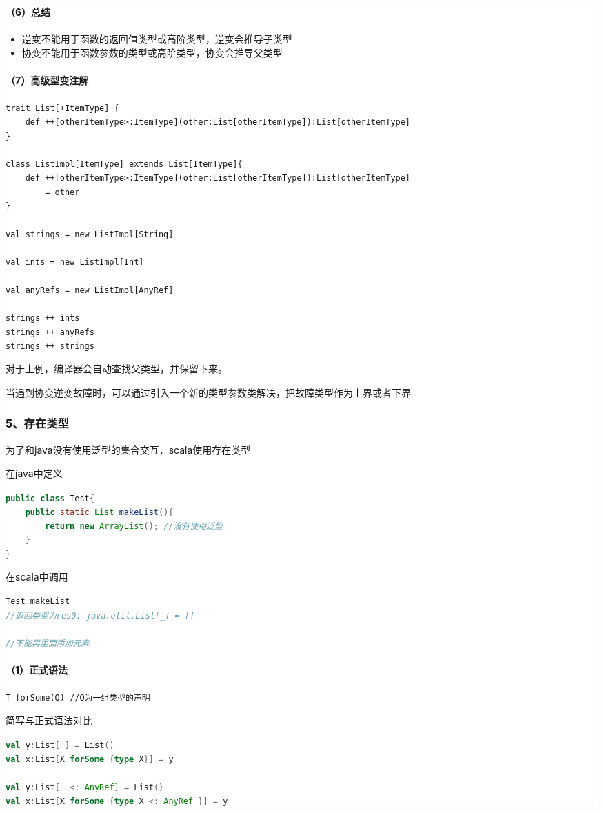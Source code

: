 #### （6）总结
* 逆变不能用于函数的返回值类型或高阶类型，逆变会推导子类型
* 协变不能用于函数参数的类型或高阶类型，协变会推导父类型

#### （7）高级型变注解
```
trait List[+ItemType] {
	def ++[otherItemType>:ItemType](other:List[otherItemType]):List[otherItemType]
}

class ListImpl[ItemType] extends List[ItemType]{
	def ++[otherItemType>:ItemType](other:List[otherItemType]):List[otherItemType]
		= other
}

val strings = new ListImpl[String]

val ints = new ListImpl[Int]

val anyRefs = new ListImpl[AnyRef]

strings ++ ints
strings ++ anyRefs
strings ++ strings
```
对于上例，编译器会自动查找父类型，并保留下来。

当遇到协变逆变故障时，可以通过引入一个新的类型参数类解决，把故障类型作为上界或者下界


### 5、存在类型
为了和java没有使用泛型的集合交互，scala使用存在类型

在java中定义
```java
public class Test{
	public static List makeList(){
		return new ArrayList(); //没有使用泛型
	}
}
```
在scala中调用
```scala
Test.makeList
//返回类型为res0: java.util.List[_] = []

//不能再里面添加元素
```
#### （1）正式语法
```
T forSome(Q) //Q为一组类型的声明
```
简写与正式语法对比
```scala
val y:List[_] = List()
val x:List[X forSome {type X}] = y

val y:List[_ <: AnyRef] = List()
val x:List[X forSome {type X <: AnyRef }] = y
```
